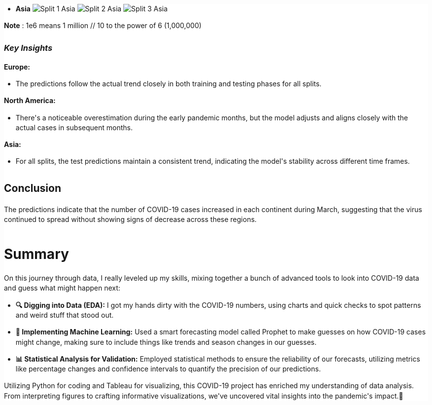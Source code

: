 * __Asia__
![Split 1 Asia](assets/Asia_Split1)
![Split 2 Asia](assets/Asia_Split2)
![Split 3 Asia](assets/Asia_Split3)

__Note__ : 1e6 means 1 million // 10 to the power of 6 (1,000,000)


### ___Key Insights___

__Europe:__

* The predictions follow the actual trend closely in both training and testing phases for all splits.

__North America:__

* There's a noticeable overestimation during the early pandemic months, but the model adjusts and aligns closely with the actual cases in subsequent months.

__Asia:__

* For all splits, the test predictions maintain a consistent trend, indicating the model's stability across different time frames.



## Conclusion
The predictions indicate that the number of COVID-19 cases increased in each continent during March, suggesting that the virus continued to spread without showing signs of decrease across these regions.


# Summary
On this journey through data, I really leveled up my skills, mixing together a bunch of advanced tools to look into COVID-19 data and guess what might happen next:

* __🔍 Digging into Data (EDA):__ I got my hands dirty with the COVID-19 numbers, using charts and quick checks to spot patterns and weird stuff that stood out.

* __🤖 Implementing Machine Learning:__ Used a smart forecasting model called Prophet to make guesses on how COVID-19 cases might change, making sure to include things like trends and season changes in our guesses.

* __📊 Statistical Analysis for Validation:__ Employed statistical methods to ensure the reliability of our forecasts, utilizing metrics like percentage changes and confidence intervals to quantify the precision of our predictions.


Utilizing Python for coding and Tableau for visualizing, this COVID-19 project has enriched my understanding of data analysis. From interpreting figures to crafting informative visualizations, we've uncovered vital insights into the pandemic's impact.🧬
